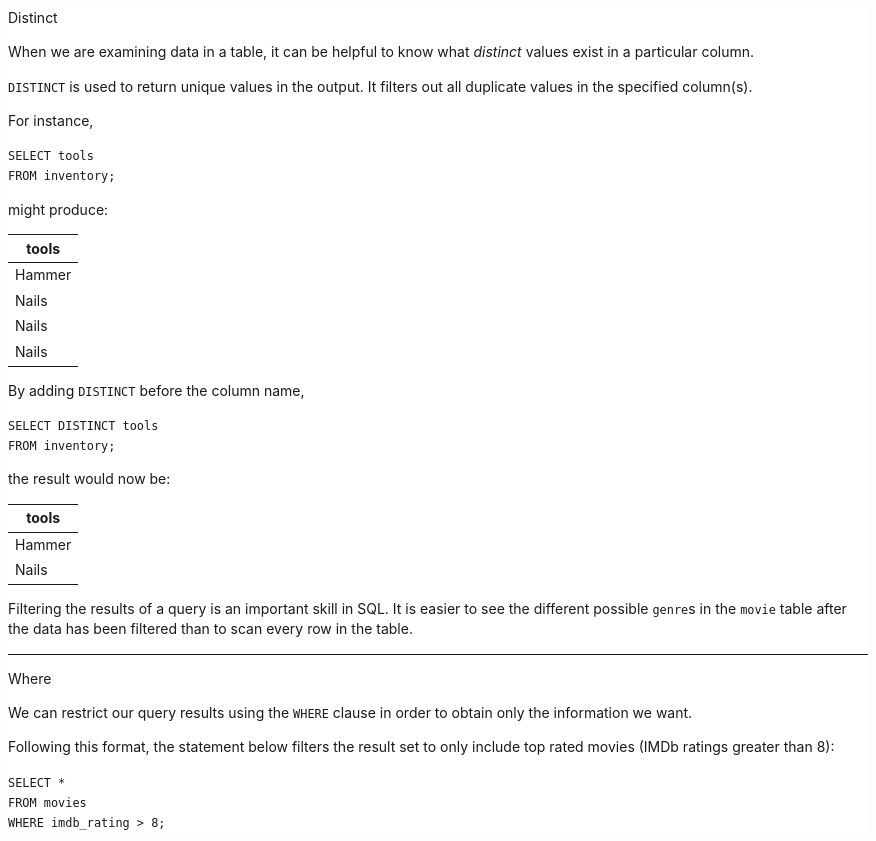   Distinct

  When we are examining data in a table, it can be helpful to know what *distinct* values exist in a particular column.

  `DISTINCT` is used to return unique values in the output. It filters out all duplicate values in the specified column(s).

  For instance,

  ```
  SELECT tools 
  FROM inventory;
  ```

  might produce:

  | tools  |
  | ------ |
  | Hammer |
  | Nails  |
  | Nails  |
  | Nails  |

  

  By adding `DISTINCT` before the column name,

  ```
  SELECT DISTINCT tools 
  FROM inventory;
  ```

  the result would now be:

  | tools  |
  | ------ |
  | Hammer |
  | Nails  |

  

  Filtering the results of a query is an important skill in SQL. It is easier to see the different possible `genre`s in the `movie` table after the data has been filtered than to scan every row in the table.

  ------

  Where

  We can restrict our query results using the `WHERE` clause in order to obtain only the information we want.

  Following this format, the  statement below filters the result set to only include top rated movies  (IMDb ratings greater than 8):

  ```
  SELECT *
  FROM movies
  WHERE imdb_rating > 8;
  ```
